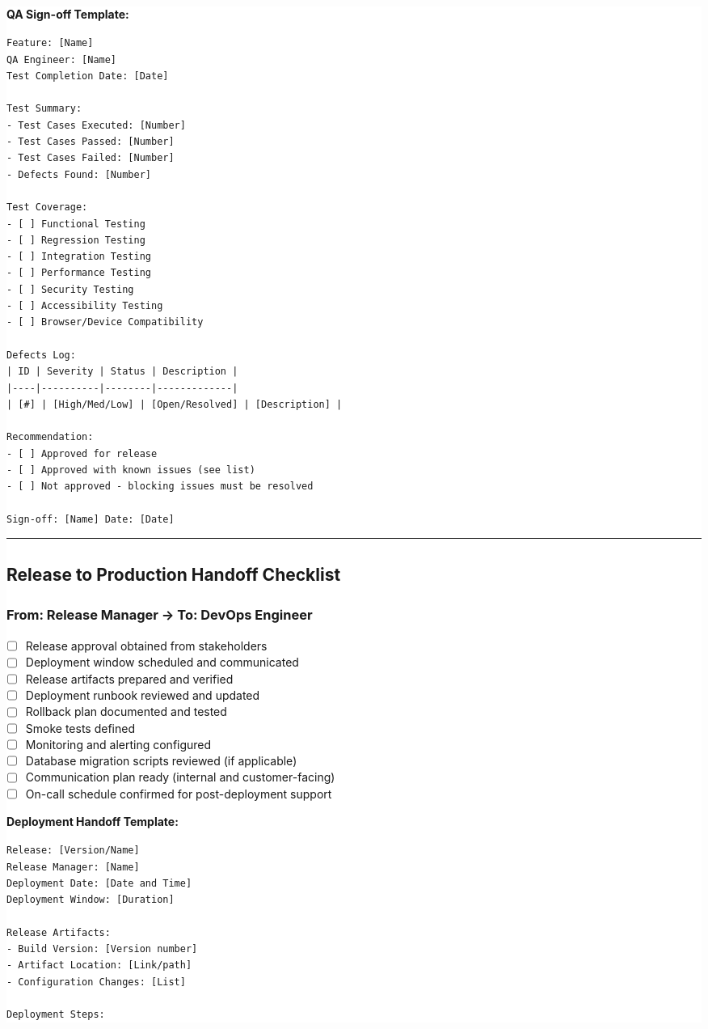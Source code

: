 **QA Sign-off Template:**
```
Feature: [Name]
QA Engineer: [Name]
Test Completion Date: [Date]

Test Summary:
- Test Cases Executed: [Number]
- Test Cases Passed: [Number]
- Test Cases Failed: [Number]
- Defects Found: [Number]

Test Coverage:
- [ ] Functional Testing
- [ ] Regression Testing
- [ ] Integration Testing
- [ ] Performance Testing
- [ ] Security Testing
- [ ] Accessibility Testing
- [ ] Browser/Device Compatibility

Defects Log:
| ID | Severity | Status | Description |
|----|----------|--------|-------------|
| [#] | [High/Med/Low] | [Open/Resolved] | [Description] |

Recommendation:
- [ ] Approved for release
- [ ] Approved with known issues (see list)
- [ ] Not approved - blocking issues must be resolved

Sign-off: [Name] Date: [Date]
```

---

## Release to Production Handoff Checklist

### From: Release Manager → To: DevOps Engineer

- [ ] Release approval obtained from stakeholders
- [ ] Deployment window scheduled and communicated
- [ ] Release artifacts prepared and verified
- [ ] Deployment runbook reviewed and updated
- [ ] Rollback plan documented and tested
- [ ] Smoke tests defined
- [ ] Monitoring and alerting configured
- [ ] Database migration scripts reviewed (if applicable)
- [ ] Communication plan ready (internal and customer-facing)
- [ ] On-call schedule confirmed for post-deployment support

**Deployment Handoff Template:**
```
Release: [Version/Name]
Release Manager: [Name]
Deployment Date: [Date and Time]
Deployment Window: [Duration]

Release Artifacts:
- Build Version: [Version number]
- Artifact Location: [Link/path]
- Configuration Changes: [List]

Deployment Steps:
```